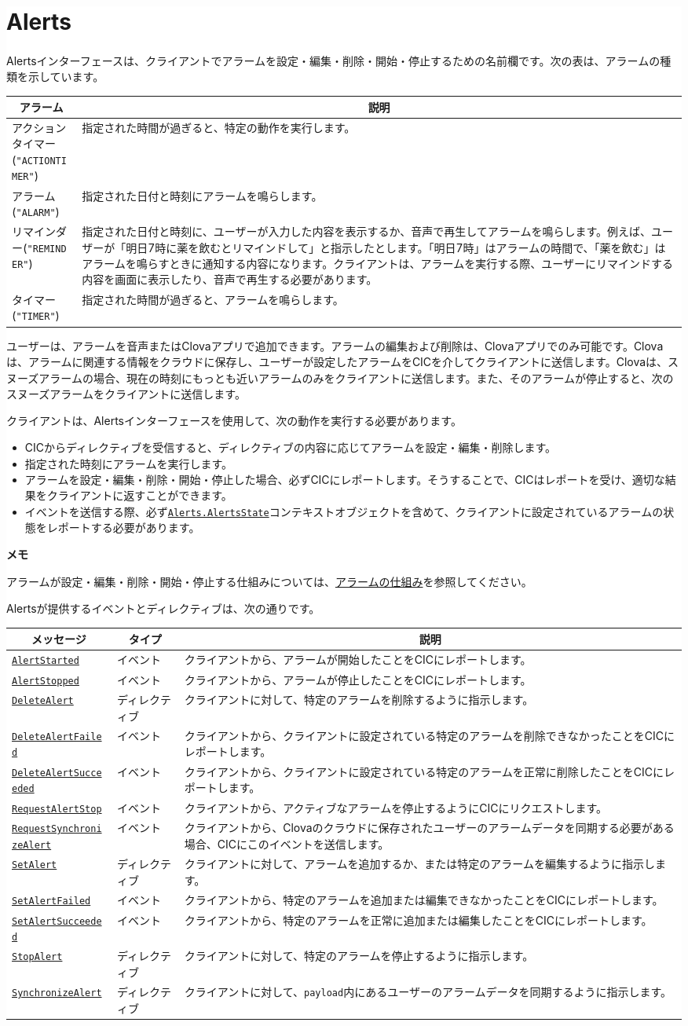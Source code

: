 # Alerts

Alertsインターフェースは、クライアントでアラームを設定・編集・削除・開始・停止するための名前欄です。次の表は、アラームの種類を示しています。

| アラーム | 説明                                |
|---------|------------------------------------|
| アクションタイマー(`"ACTIONTIMER"`) | 指定された時間が過ぎると、特定の動作を実行します。                               |
| アラーム(`"ALARM"`)            | 指定された日付と時刻にアラームを鳴らします。                                            |
| リマインダー(`"REMINDER"`)      | 指定された日付と時刻に、ユーザーが入力した内容を表示するか、音声で再生してアラームを鳴らします。例えば、ユーザーが「明日7時に薬を飲むとリマインドして」と指示したとします。「明日7時」はアラームの時間で、「薬を飲む」はアラームを鳴らすときに通知する内容になります。クライアントは、アラームを実行する際、ユーザーにリマインドする内容を画面に表示したり、音声で再生する必要があります。       |
| タイマー(`"TIMER"`)           | 指定された時間が過ぎると、アラームを鳴らします。                                         |

ユーザーは、アラームを音声またはClovaアプリで追加できます。アラームの編集および削除は、Clovaアプリでのみ可能です。Clovaは、アラームに関連する情報をクラウドに保存し、ユーザーが設定したアラームをCICを介してクライアントに送信します。Clovaは、スヌーズアラームの場合、現在の時刻にもっとも近いアラームのみをクライアントに送信します。また、そのアラームが停止すると、次のスヌーズアラームをクライアントに送信します。

クライアントは、Alertsインターフェースを使用して、次の動作を実行する必要があります。
* CICからディレクティブを受信すると、ディレクティブの内容に応じてアラームを設定・編集・削除します。
* 指定された時刻にアラームを実行します。
* アラームを設定・編集・削除・開始・停止した場合、必ずCICにレポートします。そうすることで、CICはレポートを受け、適切な結果をクライアントに返すことができます。
* イベントを送信する際、必ず[`Alerts.AlertsState`](/CIC/References/Context_Objects.md#AlertsState)コンテキストオブジェクトを含めて、クライアントに設定されているアラームの状態をレポートする必要があります。

<div class="note">
  <p><strong>メモ</strong></p>
  <p>アラームが設定・編集・削除・開始・停止する仕組みについては、<a href="#AlertsWorkFlow">アラームの仕組み</a>を参照してください。</p>
</div>

Alertsが提供するイベントとディレクティブは、次の通りです。

| メッセージ         | タイプ  | 説明                                   |
|------------------|-----------|---------------------------------------------|
| [`AlertStarted`](#AlertStarted)                 | イベント     | クライアントから、アラームが開始したことをCICにレポートします。 |
| [`AlertStopped`](#AlertStopped)                 | イベント     | クライアントから、アラームが停止したことをCICにレポートします。 |
| [`DeleteAlert`](#DeleteAlert)                   | ディレクティブ | クライアントに対して、特定のアラームを削除するように指示します。 |
| [`DeleteAlertFailed`](#DeleteAlertFailed)       | イベント     | クライアントから、クライアントに設定されている特定のアラームを削除できなかったことをCICにレポートします。 |
| [`DeleteAlertSucceeded`](#DeleteAlertSucceeded) | イベント     | クライアントから、クライアントに設定されている特定のアラームを正常に削除したことをCICにレポートします。 |
| [`RequestAlertStop`](#RequestAlertStop)         | イベント     | クライアントから、アクティブなアラームを停止するようにCICにリクエストします。  |
| [`RequestSynchronizeAlert`](#RequestSynchronizeAlert) | イベント | クライアントから、Clovaのクラウドに保存されたユーザーのアラームデータを同期する必要がある場合、CICにこのイベントを送信します。 |
| [`SetAlert`](#SetAlert)                         | ディレクティブ | クライアントに対して、アラームを追加するか、または特定のアラームを編集するように指示します。 |
| [`SetAlertFailed`](#SetAlertFailed)             | イベント     | クライアントから、特定のアラームを追加または編集できなかったことをCICにレポートします。 |
| [`SetAlertSucceeded`](#SetAlertSucceeded)       | イベント     | クライアントから、特定のアラームを正常に追加または編集したことをCICにレポートします。 |
| [`StopAlert`](#StopAlert)                       | ディレクティブ | クライアントに対して、特定のアラームを停止するように指示します。  |
| [`SynchronizeAlert`](#SynchronizeAlert)         | ディレクティブ | クライアントに対して、`payload`内にあるユーザーのアラームデータを同期するように指示します。  |
